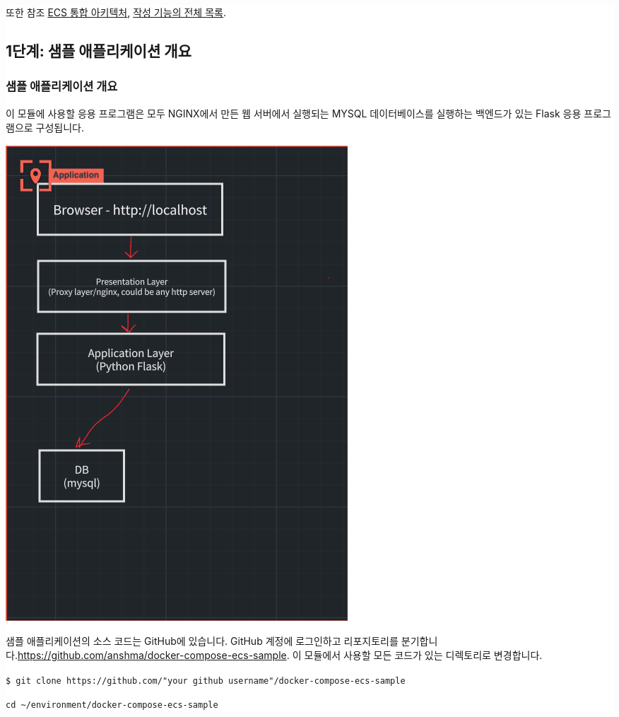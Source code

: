 또한 참조 [ECS 통합 아키텍처](https://docs.docker.com/cloud/ecs-architecture/), [작성 기능의 전체 목록](https://docs.docker.com/cloud/ecs-compose-features/).

## 1단계: 샘플 애플리케이션 개요

### 샘플 애플리케이션 개요

이 모듈에 사용할 응용 프로그램은 모두 NGINX에서 만든 웹 서버에서 실행되는 MYSQL 데이터베이스를 실행하는 백엔드가 있는 Flask 응용 프로그램으로 구성됩니다.

![](../images/application-overview.png)

샘플 애플리케이션의 소스 코드는 GitHub에 있습니다. GitHub 계정에 로그인하고 리포지토리를 분기합니다.https://github.com/anshma/docker-compose-ecs-sample. 이 모듈에서 사용할 모든 코드가 있는 디렉토리로 변경합니다.

```
$ git clone https://github.com/"your github username"/docker-compose-ecs-sample
```

```
cd ~/environment/docker-compose-ecs-sample
```
